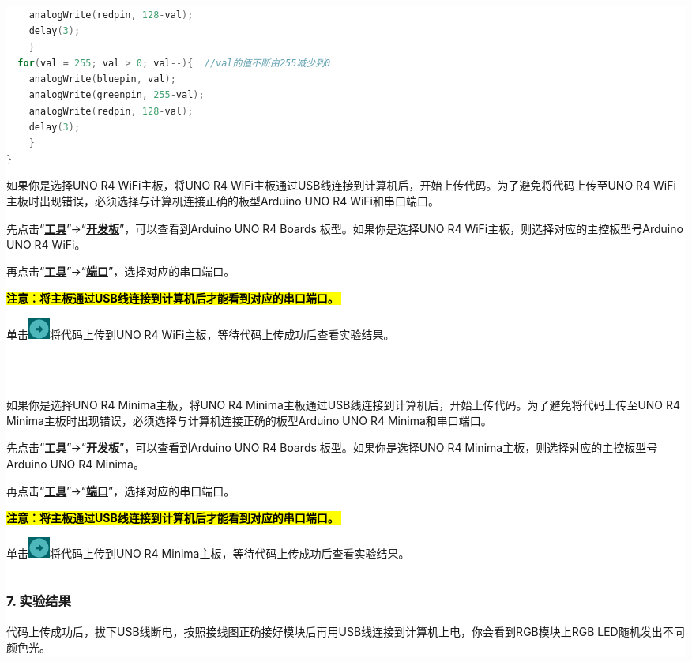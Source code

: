 ```c++
    analogWrite(redpin, 128-val);
    delay(3); 
    }
  for(val = 255; val > 0; val--){  //val的值不断由255减少到0
    analogWrite(bluepin, val);
    analogWrite(greenpin, 255-val);
    analogWrite(redpin, 128-val);
    delay(3); 
    }
}
```

如果你是选择UNO R4 WiFi主板，将UNO R4 WiFi主板通过USB线连接到计算机后，开始上传代码。为了避免将代码上传至UNO R4 WiFi主板时出现错误，必须选择与计算机连接正确的板型Arduino UNO R4 WiFi和串口端口。

先点击“**<u>工具</u>**”→“**<u>开发板</u>**”，可以查看到Arduino UNO R4 Boards 板型。如果你是选择UNO R4 WiFi主板，则选择对应的主控板型号Arduino UNO R4 WiFi。

再点击“<u>**工具**</u>”→“**<u>端口</u>**”，选择对应的串口端口。

**<span style="background:#ff0;color:#000">
注意：将主板通过USB线连接到计算机后才能看到对应的串口端口。 </span>**

单击![img](media/wps17.jpg)将代码上传到UNO R4 WiFi主板，等待代码上传成功后查看实验结果。

<br>
<br>

如果你是选择UNO R4 Minima主板，将UNO R4 Minima主板通过USB线连接到计算机后，开始上传代码。为了避免将代码上传至UNO R4 Minima主板时出现错误，必须选择与计算机连接正确的板型Arduino UNO R4 Minima和串口端口。

先点击“**<u>工具</u>**”→“**<u>开发板</u>**”，可以查看到Arduino UNO R4 Boards 板型。如果你是选择UNO R4 Minima主板，则选择对应的主控板型号Arduino UNO R4 Minima。

再点击“<u>**工具**</u>”→“**<u>端口</u>**”，选择对应的串口端口。

**<span style="background:#ff0;color:#000">
注意：将主板通过USB线连接到计算机后才能看到对应的串口端口。 </span>**

单击![img](media/wps17.jpg)将代码上传到UNO R4 Minima主板，等待代码上传成功后查看实验结果。

---

### 7. 实验结果

代码上传成功后，拔下USB线断电，按照接线图正确接好模块后再用USB线连接到计算机上电，你会看到RGB模块上RGB LED随机发出不同颜色光。
